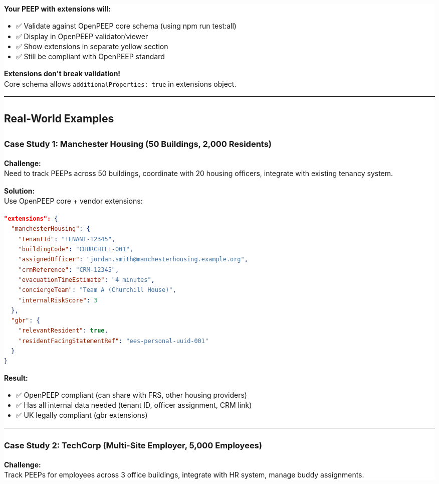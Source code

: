 **Your PEEP with extensions will:**
- ✅ Validate against OpenPEEP core schema (using npm run test:all)
- ✅ Display in OpenPEEP validator/viewer
- ✅ Show extensions in separate yellow section
- ✅ Still be compliant with OpenPEEP standard

**Extensions don't break validation!**  
Core schema allows `additionalProperties: true` in extensions object.

---

## Real-World Examples

### Case Study 1: Manchester Housing (50 Buildings, 2,000 Residents)

**Challenge:**  
Need to track PEEPs across 50 buildings, coordinate with 20 housing officers, integrate with existing tenancy system.

**Solution:**  
Use OpenPEEP core + vendor extensions:

```json
"extensions": {
  "manchesterHousing": {
    "tenantId": "TENANT-12345",
    "buildingCode": "CHURCHILL-001",
    "assignedOfficer": "jordan.smith@manchesterhousing.example.org",
    "crmReference": "CRM-12345",
    "evacuationTimeEstimate": "4 minutes",
    "conciergeTeam": "Team A (Churchill House)",
    "internalRiskScore": 3
  },
  "gbr": {
    "relevantResident": true,
    "residentFacingStatementRef": "ees-personal-uuid-001"
  }
}
```

**Result:**
- ✅ OpenPEEP compliant (can share with FRS, other housing providers)
- ✅ Has all internal data needed (tenant ID, officer assignment, CRM link)
- ✅ UK legally compliant (gbr extensions)

---

### Case Study 2: TechCorp (Multi-Site Employer, 5,000 Employees)

**Challenge:**  
Track PEEPs for employees across 3 office buildings, integrate with HR system, manage buddy assignments.
